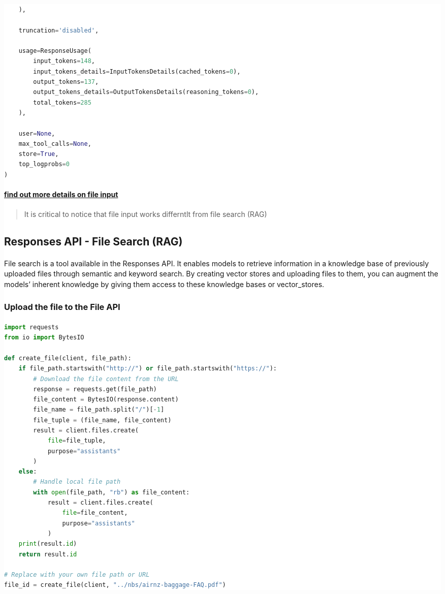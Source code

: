 ``` python
    ),

    truncation='disabled',

    usage=ResponseUsage(
        input_tokens=148,
        input_tokens_details=InputTokensDetails(cached_tokens=0),
        output_tokens=137,
        output_tokens_details=OutputTokensDetails(reasoning_tokens=0),
        total_tokens=285
    ),

    user=None,
    max_tool_calls=None,
    store=True,
    top_logprobs=0
)
```

#### [find out more details on file input](https://platform.openai.com/docs/guides/pdf-files?api-mode=responses#page-top)

> It is critical to notice that file input works differntlt from file
> search (RAG)

## Responses API - File Search (RAG)

File search is a tool available in the Responses API. It enables models
to retrieve information in a knowledge base of previously uploaded files
through semantic and keyword search. By creating vector stores and
uploading files to them, you can augment the models’ inherent knowledge
by giving them access to these knowledge bases or vector_stores.

### Upload the file to the File API

``` python
import requests
from io import BytesIO

def create_file(client, file_path):
    if file_path.startswith("http://") or file_path.startswith("https://"):
        # Download the file content from the URL
        response = requests.get(file_path)
        file_content = BytesIO(response.content)
        file_name = file_path.split("/")[-1]
        file_tuple = (file_name, file_content)
        result = client.files.create(
            file=file_tuple,
            purpose="assistants"
        )
    else:
        # Handle local file path
        with open(file_path, "rb") as file_content:
            result = client.files.create(
                file=file_content,
                purpose="assistants"
            )
    print(result.id)
    return result.id

# Replace with your own file path or URL
file_id = create_file(client, "../nbs/airnz-baggage-FAQ.pdf")
```
